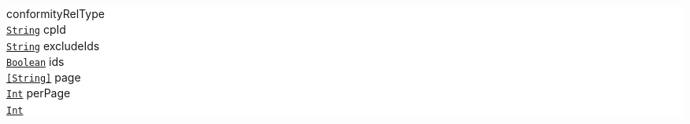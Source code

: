 </td>
</tr>
<tr>
<td>
conformityRelType<br />
<a href="/api/scalars#string"><code>String</code></a>
</td>
<td>

</td>
</tr>
<tr>
<td>
cpId<br />
<a href="/api/scalars#string"><code>String</code></a>
</td>
<td>

</td>
</tr>
<tr>
<td>
excludeIds<br />
<a href="/api/scalars#boolean"><code>Boolean</code></a>
</td>
<td>

</td>
</tr>
<tr>
<td>
ids<br />
<a href="/api/scalars#string"><code>[String]</code></a>
</td>
<td>

</td>
</tr>
<tr>
<td>
page<br />
<a href="/api/scalars#int"><code>Int</code></a>
</td>
<td>

</td>
</tr>
<tr>
<td>
perPage<br />
<a href="/api/scalars#int"><code>Int</code></a>
</td>
<td>
